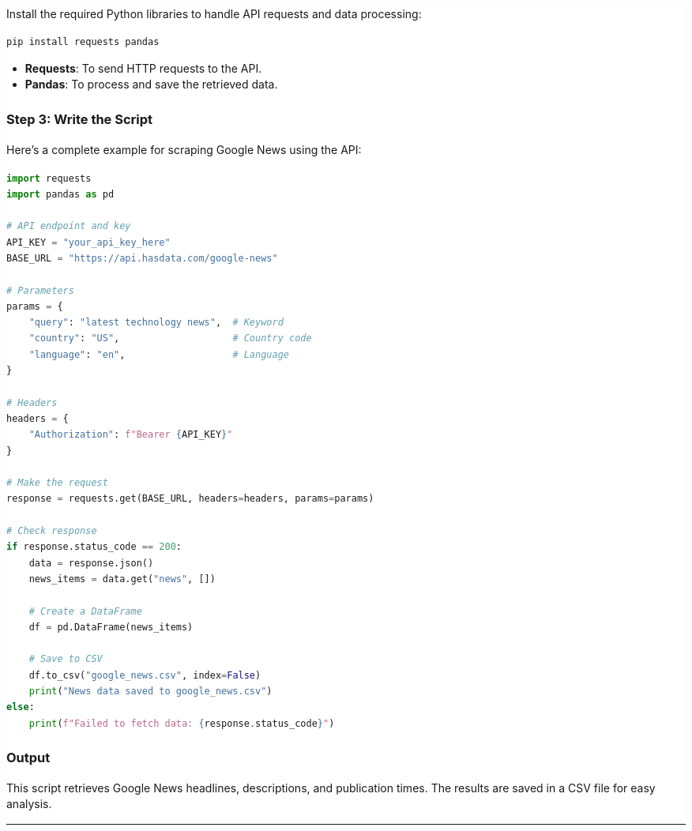Install the required Python libraries to handle API requests and data processing:

```bash
pip install requests pandas
```

- **Requests**: To send HTTP requests to the API.
- **Pandas**: To process and save the retrieved data.

### Step 3: Write the Script

Here’s a complete example for scraping Google News using the API:

```python
import requests
import pandas as pd

# API endpoint and key
API_KEY = "your_api_key_here"
BASE_URL = "https://api.hasdata.com/google-news"

# Parameters
params = {
    "query": "latest technology news",  # Keyword
    "country": "US",                    # Country code
    "language": "en",                   # Language
}

# Headers
headers = {
    "Authorization": f"Bearer {API_KEY}"
}

# Make the request
response = requests.get(BASE_URL, headers=headers, params=params)

# Check response
if response.status_code == 200:
    data = response.json()
    news_items = data.get("news", [])
    
    # Create a DataFrame
    df = pd.DataFrame(news_items)
    
    # Save to CSV
    df.to_csv("google_news.csv", index=False)
    print("News data saved to google_news.csv")
else:
    print(f"Failed to fetch data: {response.status_code}")
```

### Output

This script retrieves Google News headlines, descriptions, and publication times. The results are saved in a CSV file for easy analysis.

---